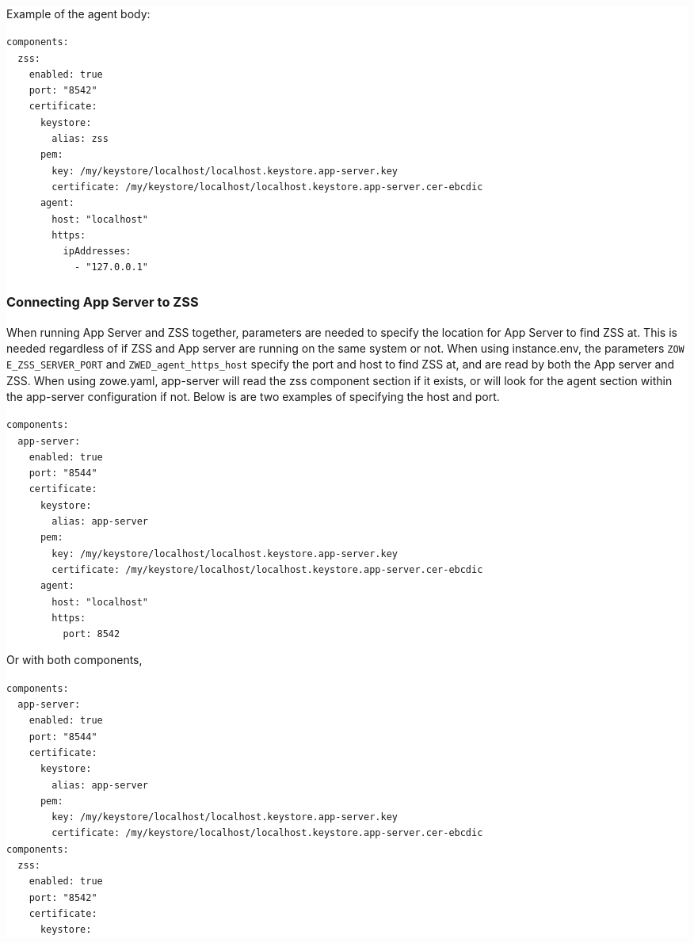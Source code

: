 Example of the agent body:
```
components:
  zss:
    enabled: true
    port: "8542"
    certificate:
      keystore:
        alias: zss
      pem:
        key: /my/keystore/localhost/localhost.keystore.app-server.key
        certificate: /my/keystore/localhost/localhost.keystore.app-server.cer-ebcdic
      agent:
        host: "localhost"
        https:
          ipAddresses:
            - "127.0.0.1"
```

### Connecting App Server to ZSS

When running App Server and ZSS together, parameters are needed to specify the location for App Server to find ZSS at. This is needed regardless of if ZSS and App server are running on the same system or not.
When using instance.env, the parameters `ZOWE_ZSS_SERVER_PORT` and `ZWED_agent_https_host` specify the port and host to find ZSS at, and are read by both the App server and ZSS.
When using zowe.yaml, app-server will read the zss component section if it exists, or will look for the agent section within the app-server configuration if not. Below is are two examples of specifying the host and port.

```
components:
  app-server:
    enabled: true
    port: "8544"
    certificate:
      keystore:
        alias: app-server
      pem:
        key: /my/keystore/localhost/localhost.keystore.app-server.key
        certificate: /my/keystore/localhost/localhost.keystore.app-server.cer-ebcdic
      agent:
        host: "localhost"
        https:
          port: 8542
```

Or with both components,

```
components:
  app-server:
    enabled: true
    port: "8544"
    certificate:
      keystore:
        alias: app-server
      pem:
        key: /my/keystore/localhost/localhost.keystore.app-server.key
        certificate: /my/keystore/localhost/localhost.keystore.app-server.cer-ebcdic
components:
  zss:
    enabled: true
    port: "8542"
    certificate:
      keystore:
```